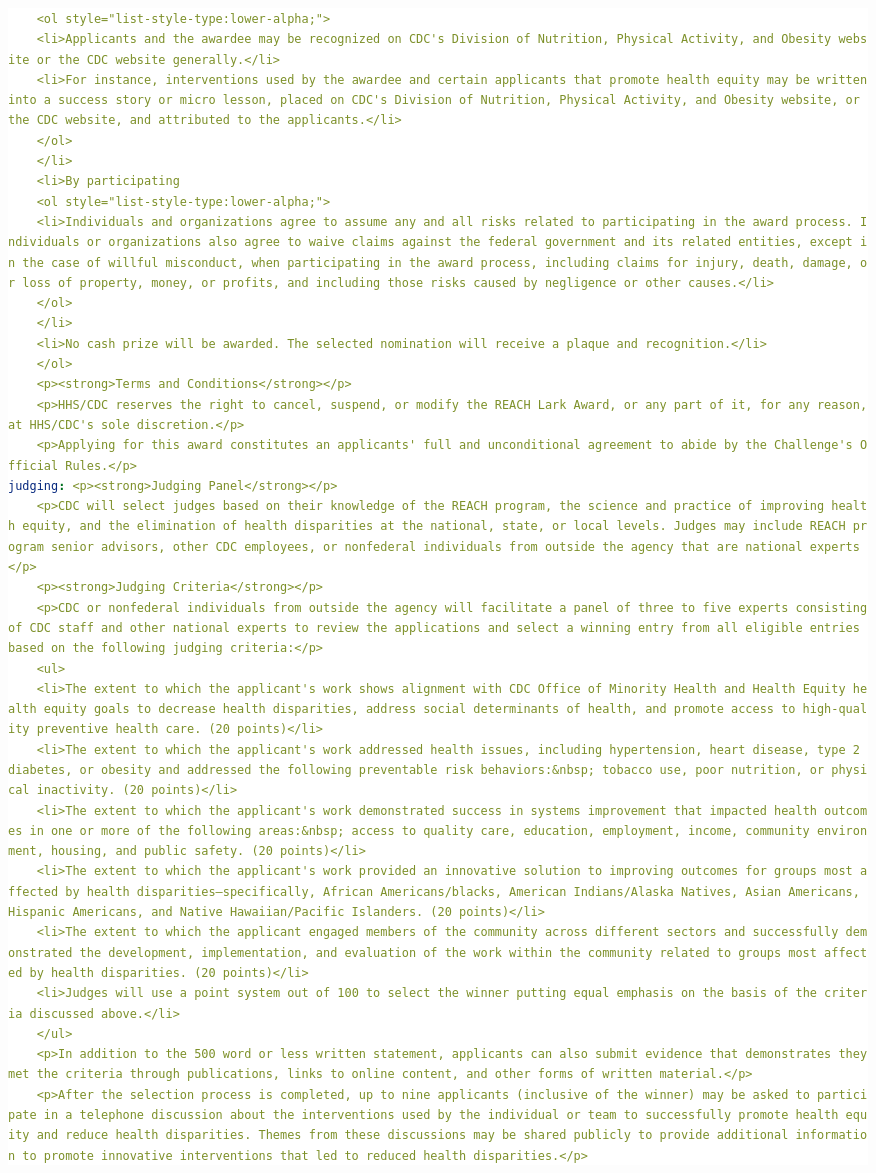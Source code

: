 ```yaml
    <ol style="list-style-type:lower-alpha;">
    <li>Applicants and the awardee may be recognized on CDC's Division of Nutrition, Physical Activity, and Obesity website or the CDC website generally.</li>
    <li>For instance, interventions used by the awardee and certain applicants that promote health equity may be written into a success story or micro lesson, placed on CDC's Division of Nutrition, Physical Activity, and Obesity website, or the CDC website, and attributed to the applicants.</li>
    </ol>
    </li>
    <li>By participating
    <ol style="list-style-type:lower-alpha;">
    <li>Individuals and organizations agree to assume any and all risks related to participating in the award process. Individuals or organizations also agree to waive claims against the federal government and its related entities, except in the case of willful misconduct, when participating in the award process, including claims for injury, death, damage, or loss of property, money, or profits, and including those risks caused by negligence or other causes.</li>
    </ol>
    </li>
    <li>No cash prize will be awarded. The selected nomination will receive a plaque and recognition.</li>
    </ol>
    <p><strong>Terms and Conditions</strong></p>
    <p>HHS/CDC reserves the right to cancel, suspend, or modify the REACH Lark Award, or any part of it, for any reason, at HHS/CDC's sole discretion.</p>
    <p>Applying for this award constitutes an applicants' full and unconditional agreement to abide by the Challenge's Official Rules.</p>
judging: <p><strong>Judging Panel</strong></p>
    <p>CDC will select judges based on their knowledge of the REACH program, the science and practice of improving health equity, and the elimination of health disparities at the national, state, or local levels. Judges may include REACH program senior advisors, other CDC employees, or nonfederal individuals from outside the agency that are national experts</p>
    <p><strong>Judging Criteria</strong></p>
    <p>CDC or nonfederal individuals from outside the agency will facilitate a panel of three to five experts consisting of CDC staff and other national experts to review the applications and select a winning entry from all eligible entries based on the following judging criteria:</p>
    <ul>
    <li>The extent to which the applicant's work shows alignment with CDC Office of Minority Health and Health Equity health equity goals to decrease health disparities, address social determinants of health, and promote access to high-quality preventive health care. (20 points)</li>
    <li>The extent to which the applicant's work addressed health issues, including hypertension, heart disease, type 2 diabetes, or obesity and addressed the following preventable risk behaviors:&nbsp; tobacco use, poor nutrition, or physical inactivity. (20 points)</li>
    <li>The extent to which the applicant's work demonstrated success in systems improvement that impacted health outcomes in one or more of the following areas:&nbsp; access to quality care, education, employment, income, community environment, housing, and public safety. (20 points)</li>
    <li>The extent to which the applicant's work provided an innovative solution to improving outcomes for groups most affected by health disparities—specifically, African Americans/blacks, American Indians/Alaska Natives, Asian Americans, Hispanic Americans, and Native Hawaiian/Pacific Islanders. (20 points)</li>
    <li>The extent to which the applicant engaged members of the community across different sectors and successfully demonstrated the development, implementation, and evaluation of the work within the community related to groups most affected by health disparities. (20 points)</li>
    <li>Judges will use a point system out of 100 to select the winner putting equal emphasis on the basis of the criteria discussed above.</li>
    </ul>
    <p>In addition to the 500 word or less written statement, applicants can also submit evidence that demonstrates they met the criteria through publications, links to online content, and other forms of written material.</p>
    <p>After the selection process is completed, up to nine applicants (inclusive of the winner) may be asked to participate in a telephone discussion about the interventions used by the individual or team to successfully promote health equity and reduce health disparities. Themes from these discussions may be shared publicly to provide additional information to promote innovative interventions that led to reduced health disparities.</p>
```